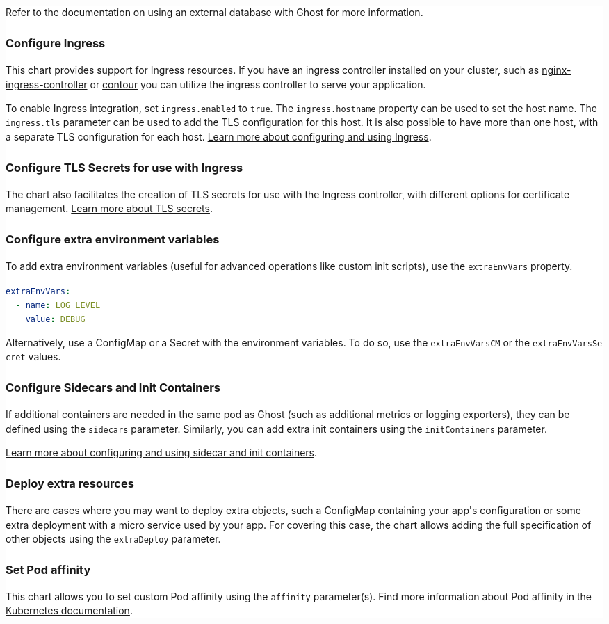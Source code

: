 Refer to the [documentation on using an external database with Ghost](https://docs.bitnami.com/kubernetes/apps/ghost/configuration/use-external-database/) for more information.

### Configure Ingress

This chart provides support for Ingress resources. If you have an ingress controller installed on your cluster, such as [nginx-ingress-controller](https://github.com/bitnami/charts/tree/main/bitnami/nginx-ingress-controller) or [contour](https://github.com/bitnami/charts/tree/main/bitnami/contour) you can utilize the ingress controller to serve your application.

To enable Ingress integration, set `ingress.enabled` to `true`. The `ingress.hostname` property can be used to set the host name. The `ingress.tls` parameter can be used to add the TLS configuration for this host. It is also possible to have more than one host, with a separate TLS configuration for each host. [Learn more about configuring and using Ingress](https://docs.bitnami.com/kubernetes/apps/ghost/configuration/configure-ingress/).

### Configure TLS Secrets for use with Ingress

The chart also facilitates the creation of TLS secrets for use with the Ingress controller, with different options for certificate management. [Learn more about TLS secrets](https://docs.bitnami.com/kubernetes/apps/ghost/administration/enable-tls-ingress/).

### Configure extra environment variables

To add extra environment variables (useful for advanced operations like custom init scripts), use the `extraEnvVars` property.

```yaml
extraEnvVars:
  - name: LOG_LEVEL
    value: DEBUG
```

Alternatively, use a ConfigMap or a Secret with the environment variables. To do so, use the `extraEnvVarsCM` or the `extraEnvVarsSecret` values.

### Configure Sidecars and Init Containers

If additional containers are needed in the same pod as Ghost (such as additional metrics or logging exporters), they can be defined using the `sidecars` parameter. Similarly, you can add extra init containers using the `initContainers` parameter.

[Learn more about configuring and using sidecar and init containers](https://docs.bitnami.com/kubernetes/apps/ghost/configuration/configure-sidecar-init-containers/).

### Deploy extra resources

There are cases where you may want to deploy extra objects, such a ConfigMap containing your app's configuration or some extra deployment with a micro service used by your app. For covering this case, the chart allows adding the full specification of other objects using the `extraDeploy` parameter.

### Set Pod affinity

This chart allows you to set custom Pod affinity using the `affinity` parameter(s). Find more information about Pod affinity in the [Kubernetes documentation](https://kubernetes.io/docs/concepts/configuration/assign-pod-node/#affinity-and-anti-affinity).
